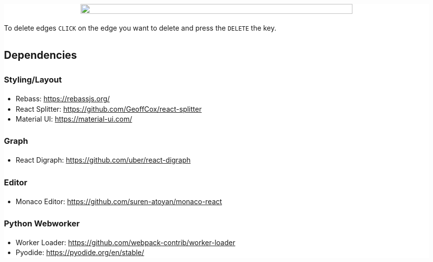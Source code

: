 <p align="center">
  <img width="80%" height="100%" src="https://firebasestorage.googleapis.com/v0/b/graph-editor-7e4ef.appspot.com/o/delete-edge.gif?alt=media&token=0a94ca54-16d0-4e89-afeb-4cf42c30dc34">
</p>

To delete edges `CLICK` on the edge you want to delete and press the `DELETE` the key.

## Dependencies

### Styling/Layout

- Rebass: https://rebassjs.org/
- React Splitter: https://github.com/GeoffCox/react-splitter
- Material UI: https://material-ui.com/

### Graph

- React Digraph: https://github.com/uber/react-digraph

### Editor

- Monaco Editor: https://github.com/suren-atoyan/monaco-react

### Python Webworker

- Worker Loader: https://github.com/webpack-contrib/worker-loader
- Pyodide: https://pyodide.org/en/stable/
